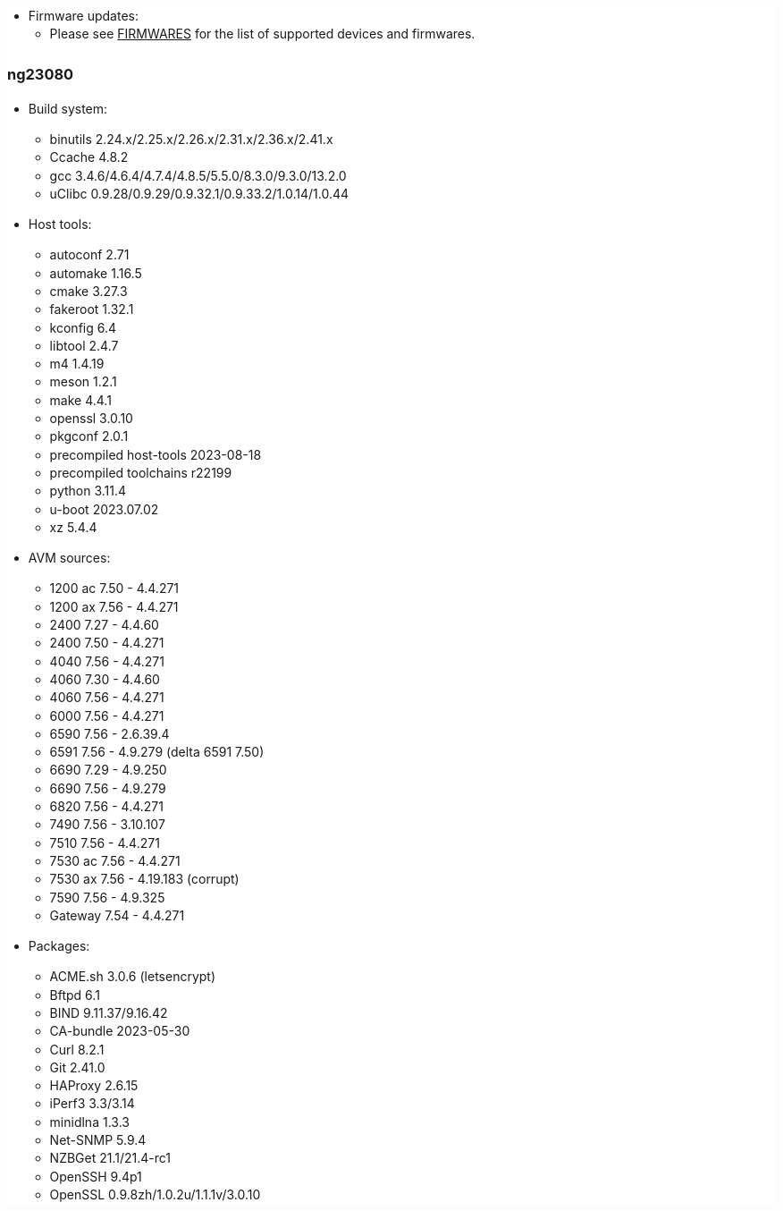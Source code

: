   - Firmware updates:
    * Please see [FIRMWARES](https://github.com/Freetz-NG/freetz-ng/blob/ng23110/docs/FIRMWARES.md) for the list of supported devices and firmwares.

### ng23080

  - Build system:
    * binutils 2.24.x/2.25.x/2.26.x/2.31.x/2.36.x/2.41.x
    * Ccache 4.8.2
    * gcc 3.4.6/4.6.4/4.7.4/4.8.5/5.5.0/8.3.0/9.3.0/13.2.0
    * uClibc 0.9.28/0.9.29/0.9.32.1/0.9.33.2/1.0.14/1.0.44

  - Host tools:
    * autoconf 2.71
    * automake 1.16.5
    * cmake 3.27.3
    * fakeroot 1.32.1
    * kconfig 6.4
    * libtool 2.4.7
    * m4 1.4.19
    * meson 1.2.1
    * make 4.4.1
    * openssl 3.0.10
    * pkgconf 2.0.1
    * precompiled host-tools 2023-08-18
    * precompiled toolchains r22199
    * python 3.11.4
    * u-boot 2023.07.02
    * xz 5.4.4

  - AVM sources:
    * 1200 ac 7.50 - 4.4.271
    * 1200 ax 7.56 - 4.4.271
    * 2400    7.27 - 4.4.60
    * 2400    7.50 - 4.4.271
    * 4040    7.56 - 4.4.271
    * 4060    7.30 - 4.4.60
    * 4060    7.56 - 4.4.271
    * 6000    7.56 - 4.4.271
    * 6590    7.56 - 2.6.39.4
    * 6591    7.56 - 4.9.279 (delta 6591 7.50)
    * 6690    7.29 - 4.9.250
    * 6690    7.56 - 4.9.279
    * 6820    7.56 - 4.4.271
    * 7490    7.56 - 3.10.107
    * 7510    7.56 - 4.4.271
    * 7530 ac 7.56 - 4.4.271
    * 7530 ax 7.56 - 4.19.183 (corrupt)
    * 7590    7.56 - 4.9.325
    * Gateway 7.54 - 4.4.271

  - Packages:
    * ACME.sh 3.0.6 (letsencrypt)
    * Bftpd 6.1
    * BIND 9.11.37/9.16.42
    * CA-bundle 2023-05-30
    * Curl 8.2.1
    * Git 2.41.0
    * HAProxy 2.6.15
    * iPerf3 3.3/3.14
    * minidlna 1.3.3
    * Net-SNMP 5.9.4
    * NZBGet 21.1/21.4-rc1
    * OpenSSH 9.4p1
    * OpenSSL 0.9.8zh/1.0.2u/1.1.1v/3.0.10
